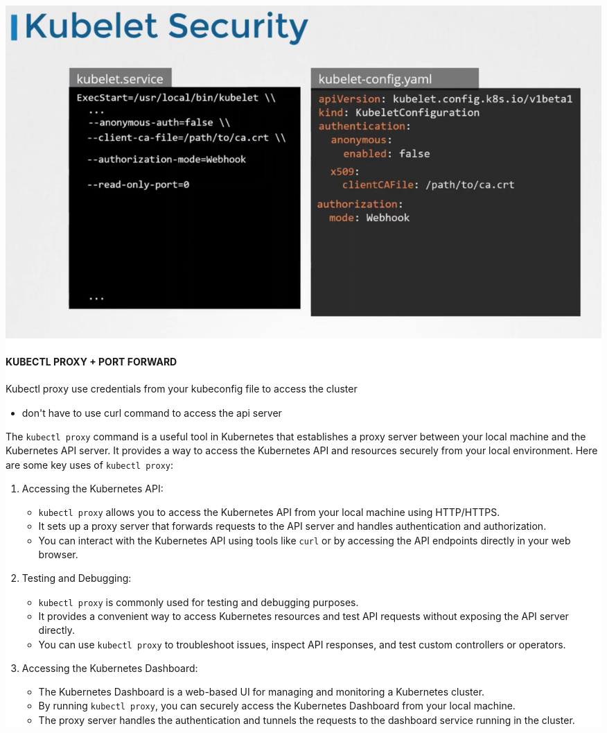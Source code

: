 ![Alt text](image-3.png)

#### KUBECTL PROXY + PORT FORWARD
Kubectl proxy use credentials from your kubeconfig file to access the cluster
- don't have to use curl command to access the api server

The `kubectl proxy` command is a useful tool in Kubernetes that establishes a proxy server between your local machine and the Kubernetes API server. It provides a way to access the Kubernetes API and resources securely from your local environment. Here are some key uses of `kubectl proxy`:

1. Accessing the Kubernetes API:
   - `kubectl proxy` allows you to access the Kubernetes API from your local machine using HTTP/HTTPS.
   - It sets up a proxy server that forwards requests to the API server and handles authentication and authorization.
   - You can interact with the Kubernetes API using tools like `curl` or by accessing the API endpoints directly in your web browser.

2. Testing and Debugging:
   - `kubectl proxy` is commonly used for testing and debugging purposes.
   - It provides a convenient way to access Kubernetes resources and test API requests without exposing the API server directly.
   - You can use `kubectl proxy` to troubleshoot issues, inspect API responses, and test custom controllers or operators.

3. Accessing the Kubernetes Dashboard:
   - The Kubernetes Dashboard is a web-based UI for managing and monitoring a Kubernetes cluster.
   - By running `kubectl proxy`, you can securely access the Kubernetes Dashboard from your local machine.
   - The proxy server handles the authentication and tunnels the requests to the dashboard service running in the cluster.
